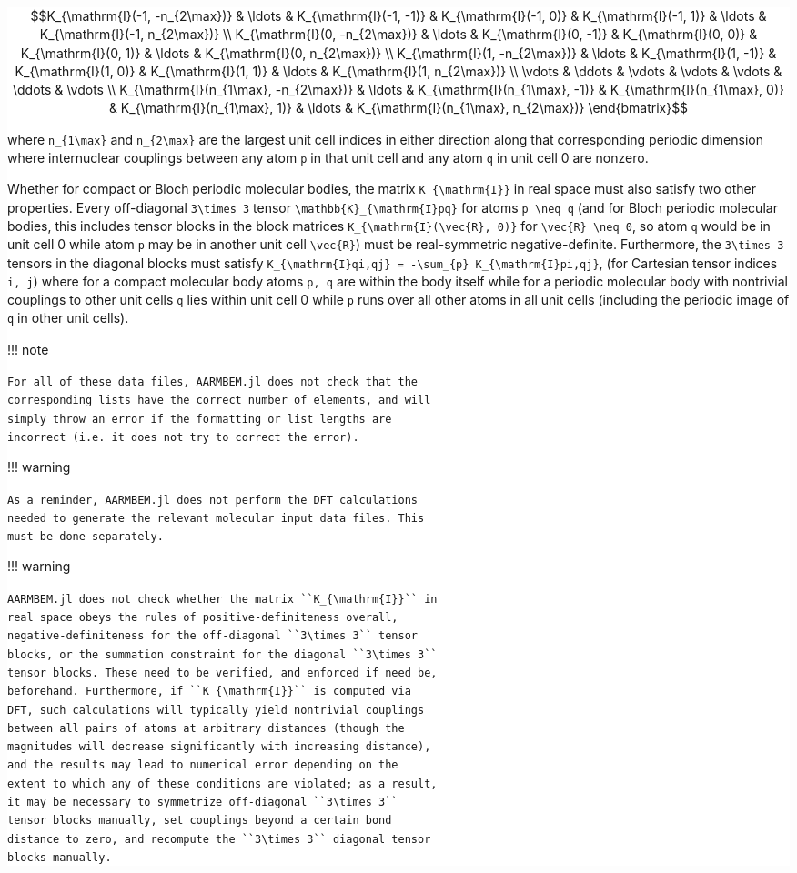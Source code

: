 ```math
K_{\mathrm{I}(-1, -n_{2\max})} & \ldots & K_{\mathrm{I}(-1, -1)} & K_{\mathrm{I}(-1, 0)} & K_{\mathrm{I}(-1, 1)} & \ldots & K_{\mathrm{I}(-1, n_{2\max})} \\
K_{\mathrm{I}(0, -n_{2\max})} & \ldots & K_{\mathrm{I}(0, -1)} & K_{\mathrm{I}(0, 0)} & K_{\mathrm{I}(0, 1)} & \ldots & K_{\mathrm{I}(0, n_{2\max})} \\
K_{\mathrm{I}(1, -n_{2\max})} & \ldots & K_{\mathrm{I}(1, -1)} & K_{\mathrm{I}(1, 0)} & K_{\mathrm{I}(1, 1)} & \ldots & K_{\mathrm{I}(1, n_{2\max})} \\
\vdots & \ddots & \vdots & \vdots & \vdots & \ddots & \vdots \\
K_{\mathrm{I}(n_{1\max}, -n_{2\max})} & \ldots & K_{\mathrm{I}(n_{1\max}, -1)} & K_{\mathrm{I}(n_{1\max}, 0)} & K_{\mathrm{I}(n_{1\max}, 1)} & \ldots & K_{\mathrm{I}(n_{1\max}, n_{2\max})} 
\end{bmatrix}
```
where ``n_{1\max}`` and ``n_{2\max}`` are the largest unit cell
indices in either direction along that corresponding periodic
dimension where internuclear couplings between any atom ``p`` in that
unit cell and any atom ``q`` in unit cell 0 are nonzero.

Whether for compact or Bloch periodic molecular bodies, the matrix
``K_{\mathrm{I}}`` in real space must also satisfy two other
properties. Every off-diagonal ``3\times 3`` tensor
``\mathbb{K}_{\mathrm{I}pq}`` for atoms ``p \neq q`` (and for Bloch
periodic molecular bodies, this includes tensor blocks in the block
matrices ``K_{\mathrm{I}(\vec{R}, 0)}`` for ``\vec{R} \neq 0``, so
atom ``q`` would be in unit cell 0 while atom ``p`` may be in another
unit cell ``\vec{R}``) must be real-symmetric
negative-definite. Furthermore, the ``3\times 3`` tensors in the
diagonal blocks must satisfy ``K_{\mathrm{I}qi,qj} = -\sum_{p}
K_{\mathrm{I}pi,qj}``, (for Cartesian tensor indices ``i, j``) where
for a compact molecular body atoms ``p, q`` are within the body itself
while for a periodic molecular body with nontrivial couplings to other
unit cells ``q`` lies within unit cell 0 while ``p`` runs over all
other atoms in all unit cells (including the periodic image of ``q``
in other unit cells).

!!! note
    
    For all of these data files, AARMBEM.jl does not check that the
    corresponding lists have the correct number of elements, and will
    simply throw an error if the formatting or list lengths are
    incorrect (i.e. it does not try to correct the error).

!!! warning
    
    As a reminder, AARMBEM.jl does not perform the DFT calculations
    needed to generate the relevant molecular input data files. This
    must be done separately.

!!! warning
    
    AARMBEM.jl does not check whether the matrix ``K_{\mathrm{I}}`` in
    real space obeys the rules of positive-definiteness overall,
    negative-definiteness for the off-diagonal ``3\times 3`` tensor
    blocks, or the summation constraint for the diagonal ``3\times 3``
    tensor blocks. These need to be verified, and enforced if need be,
    beforehand. Furthermore, if ``K_{\mathrm{I}}`` is computed via
    DFT, such calculations will typically yield nontrivial couplings
    between all pairs of atoms at arbitrary distances (though the
    magnitudes will decrease significantly with increasing distance),
    and the results may lead to numerical error depending on the
    extent to which any of these conditions are violated; as a result,
    it may be necessary to symmetrize off-diagonal ``3\times 3``
    tensor blocks manually, set couplings beyond a certain bond
    distance to zero, and recompute the ``3\times 3`` diagonal tensor
    blocks manually.